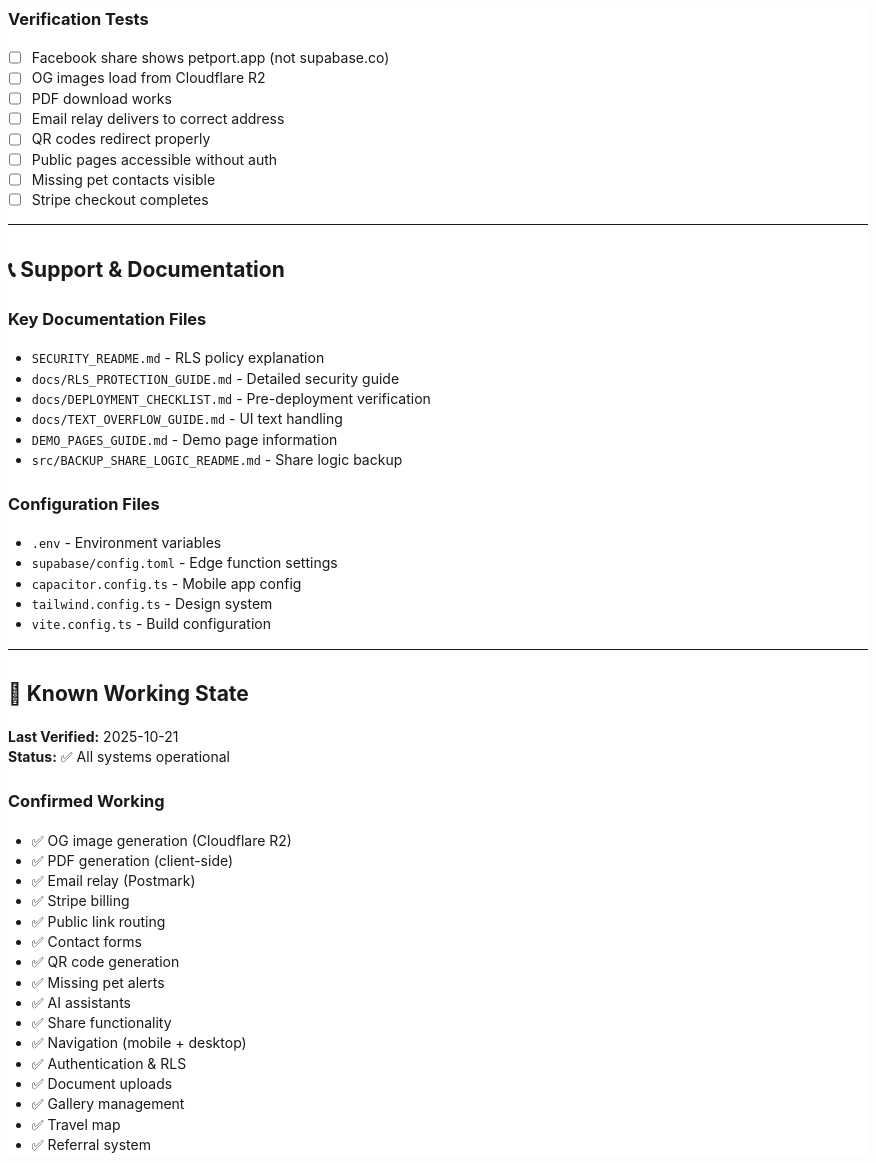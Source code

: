 ### Verification Tests
- [ ] Facebook share shows petport.app (not supabase.co)
- [ ] OG images load from Cloudflare R2
- [ ] PDF download works
- [ ] Email relay delivers to correct address
- [ ] QR codes redirect properly
- [ ] Public pages accessible without auth
- [ ] Missing pet contacts visible
- [ ] Stripe checkout completes

---

## 📞 Support & Documentation

### Key Documentation Files
- `SECURITY_README.md` - RLS policy explanation
- `docs/RLS_PROTECTION_GUIDE.md` - Detailed security guide
- `docs/DEPLOYMENT_CHECKLIST.md` - Pre-deployment verification
- `docs/TEXT_OVERFLOW_GUIDE.md` - UI text handling
- `DEMO_PAGES_GUIDE.md` - Demo page information
- `src/BACKUP_SHARE_LOGIC_README.md` - Share logic backup

### Configuration Files
- `.env` - Environment variables
- `supabase/config.toml` - Edge function settings
- `capacitor.config.ts` - Mobile app config
- `tailwind.config.ts` - Design system
- `vite.config.ts` - Build configuration

---

## 🎯 Known Working State

**Last Verified:** 2025-10-21  
**Status:** ✅ All systems operational

### Confirmed Working
- ✅ OG image generation (Cloudflare R2)
- ✅ PDF generation (client-side)
- ✅ Email relay (Postmark)
- ✅ Stripe billing
- ✅ Public link routing
- ✅ Contact forms
- ✅ QR code generation
- ✅ Missing pet alerts
- ✅ AI assistants
- ✅ Share functionality
- ✅ Navigation (mobile + desktop)
- ✅ Authentication & RLS
- ✅ Document uploads
- ✅ Gallery management
- ✅ Travel map
- ✅ Referral system
